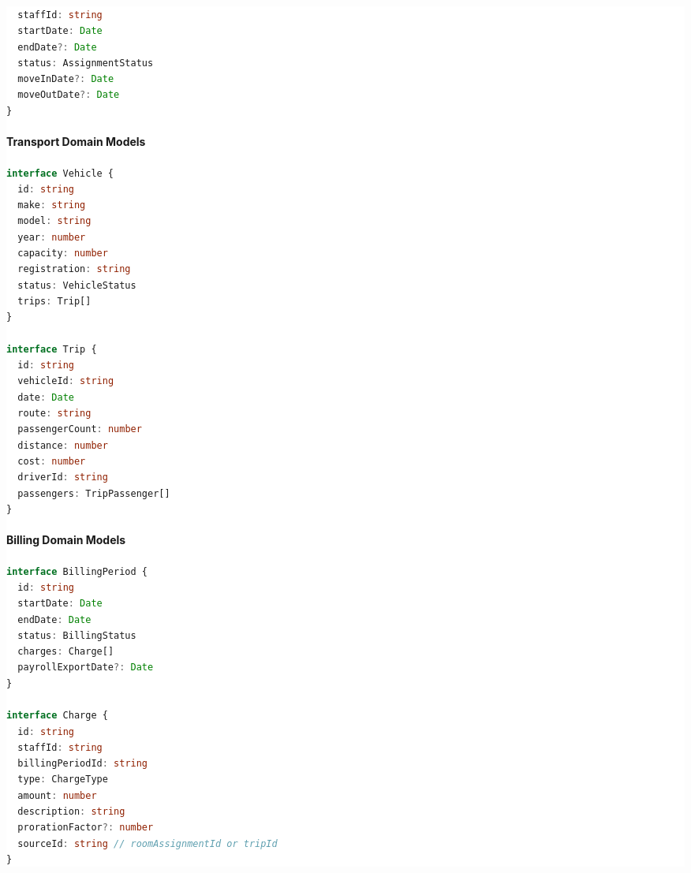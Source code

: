 ```typescript
  staffId: string
  startDate: Date
  endDate?: Date
  status: AssignmentStatus
  moveInDate?: Date
  moveOutDate?: Date
}
```

#### Transport Domain Models

```typescript
interface Vehicle {
  id: string
  make: string
  model: string
  year: number
  capacity: number
  registration: string
  status: VehicleStatus
  trips: Trip[]
}

interface Trip {
  id: string
  vehicleId: string
  date: Date
  route: string
  passengerCount: number
  distance: number
  cost: number
  driverId: string
  passengers: TripPassenger[]
}
```

#### Billing Domain Models

```typescript
interface BillingPeriod {
  id: string
  startDate: Date
  endDate: Date
  status: BillingStatus
  charges: Charge[]
  payrollExportDate?: Date
}

interface Charge {
  id: string
  staffId: string
  billingPeriodId: string
  type: ChargeType
  amount: number
  description: string
  prorationFactor?: number
  sourceId: string // roomAssignmentId or tripId
}
```
